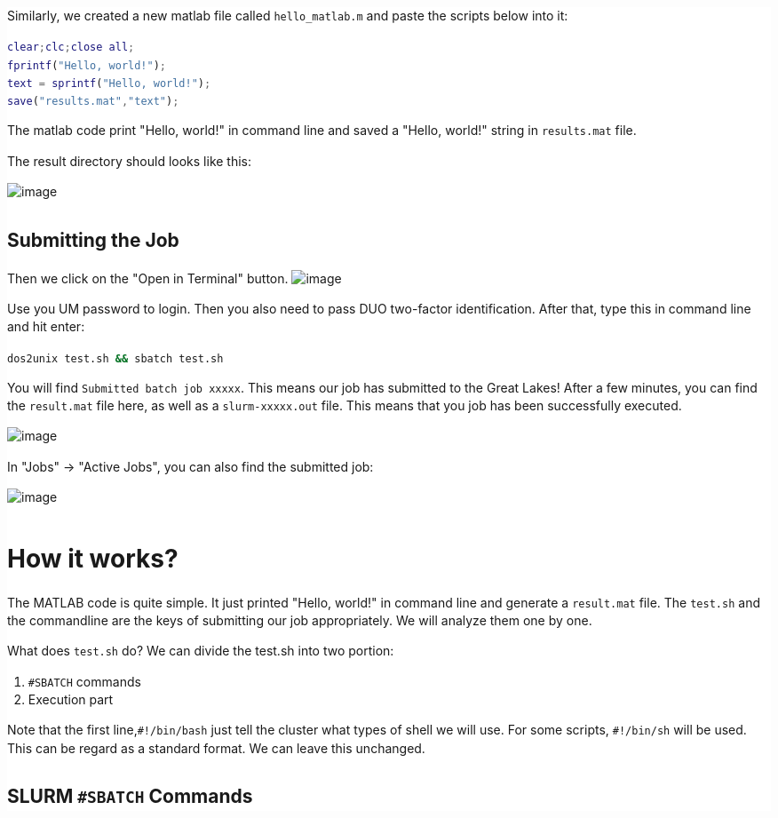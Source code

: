 Similarly, we created a new matlab file called `hello_matlab.m` and paste the scripts below into it:

```matlab
clear;clc;close all;
fprintf("Hello, world!");
text = sprintf("Hello, world!");
save("results.mat","text");
```

The matlab code print "Hello, world!" in command line and saved a "Hello, world!" string in `results.mat` file.

The result directory should looks like this: 

![image](https://github.com/QuokeCola/gl_shell/assets/43491767/5e9b0586-50db-4619-9eb0-a6f20c34ce4f)

## Submitting the Job
Then we click on the "Open in Terminal" button.
![image](https://github.com/QuokeCola/gl_shell/assets/43491767/1166d0a4-14be-4ca1-bf09-a261f3e1444c)

Use you UM password to login. Then you also need to pass DUO two-factor identification. After that, type this in command line and hit enter:

```sh
dos2unix test.sh && sbatch test.sh
```

You will find `Submitted batch job xxxxx`. This means our job has submitted to the Great Lakes! After a few minutes, you can find the `result.mat` file here, as well as a `slurm-xxxxx.out` file. This means that you job has been successfully executed. 

![image](https://github.com/QuokeCola/gl_shell/assets/43491767/75af4323-f232-4efe-b665-1ecb0207f5b3)

In "Jobs" -> "Active Jobs", you can also find the submitted job:

![image](https://github.com/QuokeCola/gl_shell/assets/43491767/586b89f6-4c73-44f4-8f7b-322fc5695b5e)

# How it works?

The MATLAB code is quite simple. It just printed "Hello, world!" in command line and generate a `result.mat` file. The `test.sh` and the commandline are the keys of submitting our job appropriately. We will analyze them one by one. 

What does `test.sh` do? We can divide the test.sh into two portion:  
1. `#SBATCH` commands
2. Execution part

Note that the first line,`#!/bin/bash` just tell the cluster what types of shell we will use. For some scripts, `#!/bin/sh` will be used. This can be regard as a standard format. We can leave this unchanged. 

## SLURM `#SBATCH` Commands

